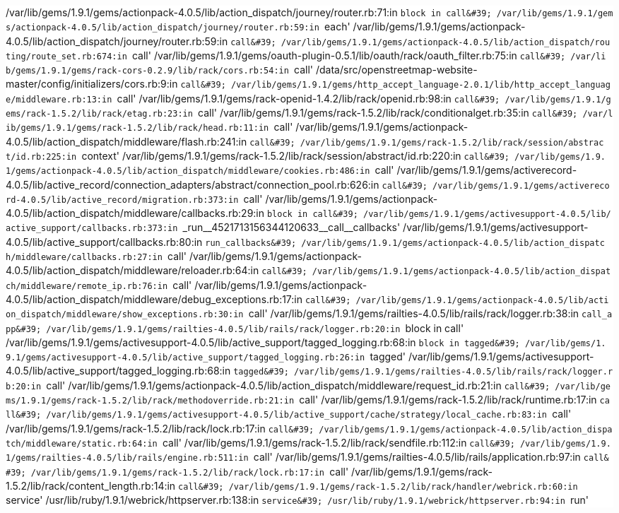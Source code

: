 /var/lib/gems/1.9.1/gems/actionpack-4.0.5/lib/action_dispatch/journey/router.rb:71:in `block in call&#39;
/var/lib/gems/1.9.1/gems/actionpack-4.0.5/lib/action_dispatch/journey/router.rb:59:in `each&#39;
/var/lib/gems/1.9.1/gems/actionpack-4.0.5/lib/action_dispatch/journey/router.rb:59:in `call&#39;
/var/lib/gems/1.9.1/gems/actionpack-4.0.5/lib/action_dispatch/routing/route_set.rb:674:in `call&#39;
/var/lib/gems/1.9.1/gems/oauth-plugin-0.5.1/lib/oauth/rack/oauth_filter.rb:75:in `call&#39;
/var/lib/gems/1.9.1/gems/rack-cors-0.2.9/lib/rack/cors.rb:54:in `call&#39;
/data/src/openstreetmap-website-master/config/initializers/cors.rb:9:in `call&#39;
/var/lib/gems/1.9.1/gems/http_accept_language-2.0.1/lib/http_accept_language/middleware.rb:13:in `call&#39;
/var/lib/gems/1.9.1/gems/rack-openid-1.4.2/lib/rack/openid.rb:98:in `call&#39;
/var/lib/gems/1.9.1/gems/rack-1.5.2/lib/rack/etag.rb:23:in `call&#39;
/var/lib/gems/1.9.1/gems/rack-1.5.2/lib/rack/conditionalget.rb:35:in `call&#39;
/var/lib/gems/1.9.1/gems/rack-1.5.2/lib/rack/head.rb:11:in `call&#39;
/var/lib/gems/1.9.1/gems/actionpack-4.0.5/lib/action_dispatch/middleware/flash.rb:241:in `call&#39;
/var/lib/gems/1.9.1/gems/rack-1.5.2/lib/rack/session/abstract/id.rb:225:in `context&#39;
/var/lib/gems/1.9.1/gems/rack-1.5.2/lib/rack/session/abstract/id.rb:220:in `call&#39;
/var/lib/gems/1.9.1/gems/actionpack-4.0.5/lib/action_dispatch/middleware/cookies.rb:486:in `call&#39;
/var/lib/gems/1.9.1/gems/activerecord-4.0.5/lib/active_record/connection_adapters/abstract/connection_pool.rb:626:in `call&#39;
/var/lib/gems/1.9.1/gems/activerecord-4.0.5/lib/active_record/migration.rb:373:in `call&#39;
/var/lib/gems/1.9.1/gems/actionpack-4.0.5/lib/action_dispatch/middleware/callbacks.rb:29:in `block in call&#39;
/var/lib/gems/1.9.1/gems/activesupport-4.0.5/lib/active_support/callbacks.rb:373:in `_run__4521713156344120633__call__callbacks&#39;
/var/lib/gems/1.9.1/gems/activesupport-4.0.5/lib/active_support/callbacks.rb:80:in `run_callbacks&#39;
/var/lib/gems/1.9.1/gems/actionpack-4.0.5/lib/action_dispatch/middleware/callbacks.rb:27:in `call&#39;
/var/lib/gems/1.9.1/gems/actionpack-4.0.5/lib/action_dispatch/middleware/reloader.rb:64:in `call&#39;
/var/lib/gems/1.9.1/gems/actionpack-4.0.5/lib/action_dispatch/middleware/remote_ip.rb:76:in `call&#39;
/var/lib/gems/1.9.1/gems/actionpack-4.0.5/lib/action_dispatch/middleware/debug_exceptions.rb:17:in `call&#39;
/var/lib/gems/1.9.1/gems/actionpack-4.0.5/lib/action_dispatch/middleware/show_exceptions.rb:30:in `call&#39;
/var/lib/gems/1.9.1/gems/railties-4.0.5/lib/rails/rack/logger.rb:38:in `call_app&#39;
/var/lib/gems/1.9.1/gems/railties-4.0.5/lib/rails/rack/logger.rb:20:in `block in call&#39;
/var/lib/gems/1.9.1/gems/activesupport-4.0.5/lib/active_support/tagged_logging.rb:68:in `block in tagged&#39;
/var/lib/gems/1.9.1/gems/activesupport-4.0.5/lib/active_support/tagged_logging.rb:26:in `tagged&#39;
/var/lib/gems/1.9.1/gems/activesupport-4.0.5/lib/active_support/tagged_logging.rb:68:in `tagged&#39;
/var/lib/gems/1.9.1/gems/railties-4.0.5/lib/rails/rack/logger.rb:20:in `call&#39;
/var/lib/gems/1.9.1/gems/actionpack-4.0.5/lib/action_dispatch/middleware/request_id.rb:21:in `call&#39;
/var/lib/gems/1.9.1/gems/rack-1.5.2/lib/rack/methodoverride.rb:21:in `call&#39;
/var/lib/gems/1.9.1/gems/rack-1.5.2/lib/rack/runtime.rb:17:in `call&#39;
/var/lib/gems/1.9.1/gems/activesupport-4.0.5/lib/active_support/cache/strategy/local_cache.rb:83:in `call&#39;
/var/lib/gems/1.9.1/gems/rack-1.5.2/lib/rack/lock.rb:17:in `call&#39;
/var/lib/gems/1.9.1/gems/actionpack-4.0.5/lib/action_dispatch/middleware/static.rb:64:in `call&#39;
/var/lib/gems/1.9.1/gems/rack-1.5.2/lib/rack/sendfile.rb:112:in `call&#39;
/var/lib/gems/1.9.1/gems/railties-4.0.5/lib/rails/engine.rb:511:in `call&#39;
/var/lib/gems/1.9.1/gems/railties-4.0.5/lib/rails/application.rb:97:in `call&#39;
/var/lib/gems/1.9.1/gems/rack-1.5.2/lib/rack/lock.rb:17:in `call&#39;
/var/lib/gems/1.9.1/gems/rack-1.5.2/lib/rack/content_length.rb:14:in `call&#39;
/var/lib/gems/1.9.1/gems/rack-1.5.2/lib/rack/handler/webrick.rb:60:in `service&#39;
/usr/lib/ruby/1.9.1/webrick/httpserver.rb:138:in `service&#39;
/usr/lib/ruby/1.9.1/webrick/httpserver.rb:94:in `run&#39;
